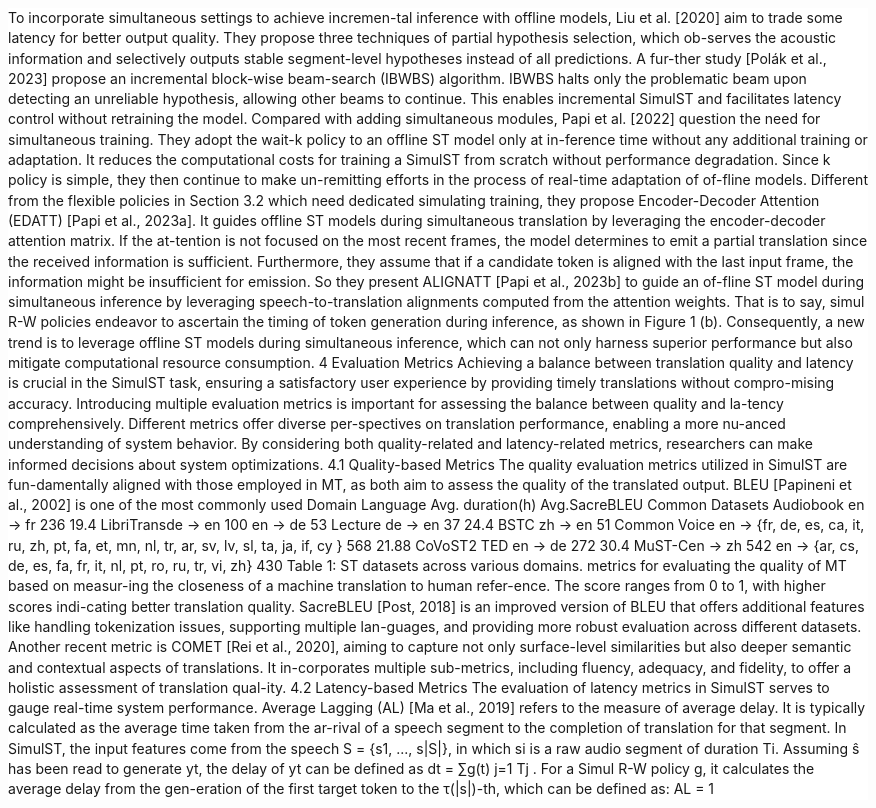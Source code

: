 To incorporate simultaneous settings to achieve incremen-tal inference with offline models, Liu et al. [2020] aim to trade some latency for better output quality. They propose three techniques of partial hypothesis selection, which ob-serves the acoustic information and selectively outputs stable segment-level hypotheses instead of all predictions. A fur-ther study [Polák et al., 2023] propose an incremental block-wise beam-search (IBWBS) algorithm. IBWBS halts only the problematic beam upon detecting an unreliable hypothesis, allowing other beams to continue. This enables incremental SimulST and facilitates latency control without retraining the model.
Compared with adding simultaneous modules, Papi et al. [2022] question the need for simultaneous training. They adopt the wait-k policy to an offline ST model only at in-ference time without any additional training or adaptation. It reduces the computational costs for training a SimulST from scratch without performance degradation.
Since k policy is simple, they then continue to make un-remitting efforts in the process of real-time adaptation of of-fline models. Different from the flexible policies in Section 3.2 which need dedicated simulating training, they propose Encoder-Decoder Attention (EDATT) [Papi et al., 2023a]. It guides offline ST models during simultaneous translation by leveraging the encoder-decoder attention matrix. If the at-tention is not focused on the most recent frames, the model determines to emit a partial translation since the received information is sufficient. Furthermore, they assume that if a candidate token is aligned with the last input frame, the information might be insufficient for emission. So they present ALIGNATT [Papi et al., 2023b] to guide an of-fline ST model during simultaneous inference by leveraging speech-to-translation alignments computed from the attention weights.
That is to say, simul R-W policies endeavor to ascertain the timing of token generation during inference, as shown in Figure 1 (b). Consequently, a new trend is to leverage offline ST models during simultaneous inference, which can not only harness superior performance but also mitigate computational resource consumption.
4 Evaluation Metrics
Achieving a balance between translation quality and latency is crucial in the SimulST task, ensuring a satisfactory user experience by providing timely translations without compro-mising accuracy. Introducing multiple evaluation metrics is important for assessing the balance between quality and la-tency comprehensively. Different metrics offer diverse per-spectives on translation performance, enabling a more nu-anced understanding of system behavior. By considering both quality-related and latency-related metrics, researchers can make informed decisions about system optimizations.
4.1 Quality-based Metrics
The quality evaluation metrics utilized in SimulST are fun-damentally aligned with those employed in MT, as both aim to assess the quality of the translated output. BLEU [Papineni et al., 2002] is one of the most commonly used
Domain Language Avg. duration(h) Avg.SacreBLEU Common Datasets
Audiobook en → fr 236
19.4 LibriTransde → en 100 en → de 53
Lecture de → en 37
24.4 BSTC zh → en 51
Common Voice en → {fr, de, es, ca, it, ru, zh, pt, fa, et, mn, nl,
tr, ar, sv, lv, sl, ta, ja, if, cy } 568 21.88 CoVoST2
TED en → de 272
30.4 MuST-Cen → zh 542 en → {ar, cs, de, es, fa, fr, it, nl, pt, ro, ru, tr, vi, zh} 430
Table 1: ST datasets across various domains.
metrics for evaluating the quality of MT based on measur-ing the closeness of a machine translation to human refer-ence. The score ranges from 0 to 1, with higher scores indi-cating better translation quality. SacreBLEU [Post, 2018] is an improved version of BLEU that offers additional features like handling tokenization issues, supporting multiple lan-guages, and providing more robust evaluation across different datasets. Another recent metric is COMET [Rei et al., 2020], aiming to capture not only surface-level similarities but also deeper semantic and contextual aspects of translations. It in-corporates multiple sub-metrics, including fluency, adequacy, and fidelity, to offer a holistic assessment of translation qual-ity.
4.2 Latency-based Metrics
The evaluation of latency metrics in SimulST serves to gauge real-time system performance. Average Lagging (AL) [Ma et al., 2019] refers to the measure of average delay. It is typically calculated as the average time taken from the ar-rival of a speech segment to the completion of translation for that segment. In SimulST, the input features come from the speech S = {s1, ..., s|S|}, in which si is a raw audio segment of duration Ti. Assuming ŝ has been read to generate yt, the
delay of yt can be defined as dt = ∑g(t)
j=1 Tj . For a Simul
R-W policy g, it calculates the average delay from the gen-eration of the first target token to the τ(|s|)-th, which can be defined as:
AL = 1